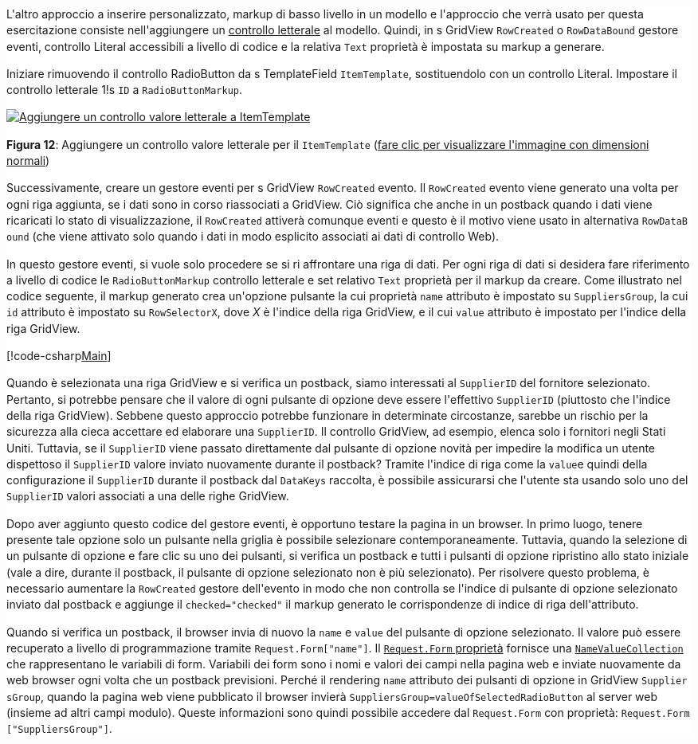 L'altro approccio a inserire personalizzato, markup di basso livello in un modello e l'approccio che verrà usato per questa esercitazione consiste nell'aggiungere un [controllo letterale](https://msdn.microsoft.com/library/sz4949ks(VS.80).aspx) al modello. Quindi, in s GridView `RowCreated` o `RowDataBound` gestore eventi, controllo Literal accessibili a livello di codice e la relativa `Text` proprietà è impostata su markup a generare.

Iniziare rimuovendo il controllo RadioButton da s TemplateField `ItemTemplate`, sostituendolo con un controllo Literal. Impostare il controllo letterale 1!s `ID` a `RadioButtonMarkup`.


[![Aggiungere un controllo valore letterale a ItemTemplate](adding-a-gridview-column-of-radio-buttons-cs/_static/image12.gif)](adding-a-gridview-column-of-radio-buttons-cs/_static/image19.png)

**Figura 12**: Aggiungere un controllo valore letterale per il `ItemTemplate` ([fare clic per visualizzare l'immagine con dimensioni normali](adding-a-gridview-column-of-radio-buttons-cs/_static/image20.png))


Successivamente, creare un gestore eventi per s GridView `RowCreated` evento. Il `RowCreated` evento viene generato una volta per ogni riga aggiunta, se i dati sono in corso riassociati a GridView. Ciò significa che anche in un postback quando i dati viene ricaricati lo stato di visualizzazione, il `RowCreated` attiverà comunque eventi e questo è il motivo viene usato in alternativa `RowDataBound` (che viene attivato solo quando i dati in modo esplicito associati ai dati di controllo Web).

In questo gestore eventi, si vuole solo procedere se si ri affrontare una riga di dati. Per ogni riga di dati si desidera fare riferimento a livello di codice le `RadioButtonMarkup` controllo letterale e set relativo `Text` proprietà per il markup da creare. Come illustrato nel codice seguente, il markup generato crea un'opzione pulsante la cui proprietà `name` attributo è impostato su `SuppliersGroup`, la cui `id` attributo è impostato su `RowSelectorX`, dove *X* è l'indice della riga GridView, e il cui `value` attributo è impostato per l'indice della riga GridView.


[!code-csharp[Main](adding-a-gridview-column-of-radio-buttons-cs/samples/sample6.cs)]

Quando è selezionata una riga GridView e si verifica un postback, siamo interessati al `SupplierID` del fornitore selezionato. Pertanto, si potrebbe pensare che il valore di ogni pulsante di opzione deve essere l'effettivo `SupplierID` (piuttosto che l'indice della riga GridView). Sebbene questo approccio potrebbe funzionare in determinate circostanze, sarebbe un rischio per la sicurezza alla cieca accettare ed elaborare una `SupplierID`. Il controllo GridView, ad esempio, elenca solo i fornitori negli Stati Uniti. Tuttavia, se il `SupplierID` viene passato direttamente dal pulsante di opzione novità per impedire la modifica un utente dispettoso il `SupplierID` valore inviato nuovamente durante il postback? Tramite l'indice di riga come la `value`e quindi della configurazione il `SupplierID` durante il postback dal `DataKeys` raccolta, è possibile assicurarsi che l'utente sta usando solo uno del `SupplierID` valori associati a una delle righe GridView.

Dopo aver aggiunto questo codice del gestore eventi, è opportuno testare la pagina in un browser. In primo luogo, tenere presente tale opzione solo un pulsante nella griglia è possibile selezionare contemporaneamente. Tuttavia, quando la selezione di un pulsante di opzione e fare clic su uno dei pulsanti, si verifica un postback e tutti i pulsanti di opzione ripristino allo stato iniziale (vale a dire, durante il postback, il pulsante di opzione selezionato non è più selezionato). Per risolvere questo problema, è necessario aumentare la `RowCreated` gestore dell'evento in modo che non controlla se l'indice di pulsante di opzione selezionato inviato dal postback e aggiunge il `checked="checked"` il markup generato le corrispondenze di indice di riga dell'attributo.

Quando si verifica un postback, il browser invia di nuovo la `name` e `value` del pulsante di opzione selezionato. Il valore può essere recuperato a livello di programmazione tramite `Request.Form["name"]`. Il [ `Request.Form` proprietà](https://msdn.microsoft.com/library/system.web.httprequest.form.aspx) fornisce una [ `NameValueCollection` ](https://msdn.microsoft.com/library/system.collections.specialized.namevaluecollection.aspx) che rappresentano le variabili di form. Variabili dei form sono i nomi e valori dei campi nella pagina web e inviate nuovamente da web browser ogni volta che un postback previsioni. Perché il rendering `name` attributo dei pulsanti di opzione in GridView `SuppliersGroup`, quando la pagina web viene pubblicato il browser invierà `SuppliersGroup=valueOfSelectedRadioButton` al server web (insieme ad altri campi modulo). Queste informazioni sono quindi possibile accedere dal `Request.Form` con proprietà: `Request.Form["SuppliersGroup"]`.
